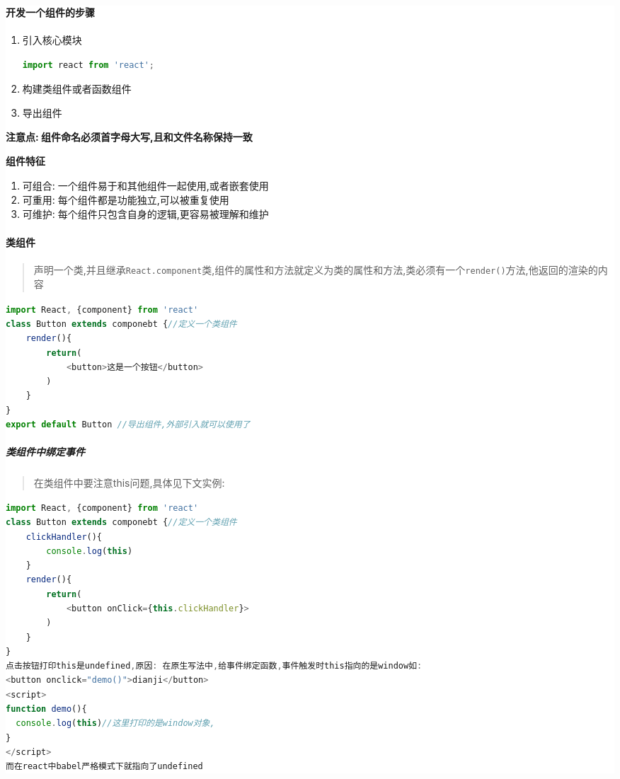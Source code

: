 #### 开发一个组件的步骤

1. 引入核心模块

   ```js
   import react from 'react';
   ```

2. 构建类组件或者函数组件

3. 导出组件

**注意点: 组件命名必须首字母大写,且和文件名称保持一致**

**组件特征**

1. 可组合: 一个组件易于和其他组件一起使用,或者嵌套使用
2. 可重用: 每个组件都是功能独立,可以被重复使用
3. 可维护: 每个组件只包含自身的逻辑,更容易被理解和维护

#### 类组件

> 声明一个类,并且继承`React.component`类,组件的属性和方法就定义为类的属性和方法,类必须有一个`render()`方法,他返回的渲染的内容

```js
import React, {component} from 'react'
class Button extends componebt {//定义一个类组件
    render(){
        return(
        	<button>这是一个按钮</button>
        )
    }
}
export default Button //导出组件,外部引入就可以使用了
```

##### 类组件中绑定事件

> 在类组件中要注意this问题,具体见下文实例:

```js
import React, {component} from 'react'
class Button extends componebt {//定义一个类组件
    clickHandler(){
        console.log(this)
    }
    render(){
        return(
        	<button onClick={this.clickHandler}>
        )
    }
}
点击按钮打印this是undefined,原因: 在原生写法中,给事件绑定函数,事件触发时this指向的是window如:
<button onclick="demo()">dianji</button>
<script>
function demo(){
  console.log(this)//这里打印的是window对象,
}
</script>
而在react中babel严格模式下就指向了undefined
```
